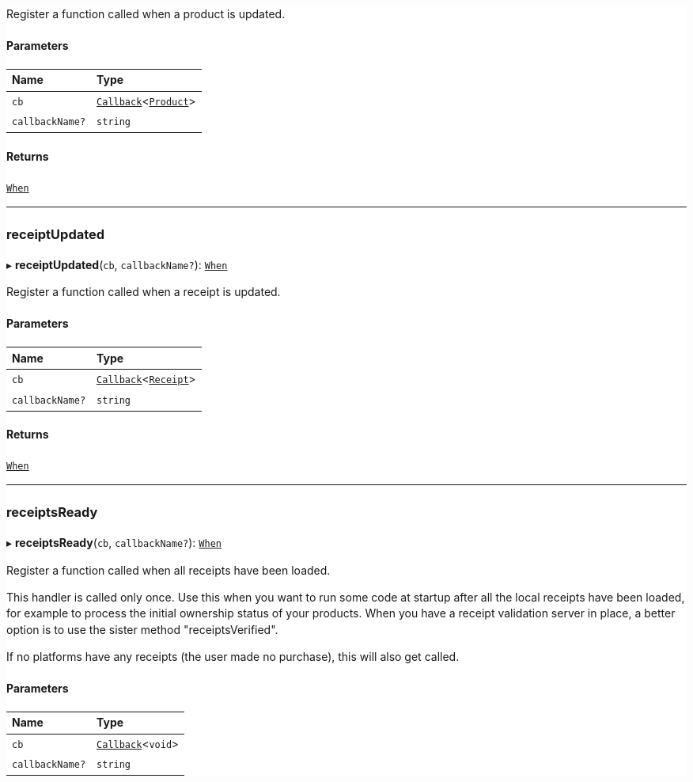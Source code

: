 Register a function called when a product is updated.

#### Parameters

| Name | Type |
| :------ | :------ |
| `cb` | [`Callback`](../modules/CdvPurchase.md#callback)\<[`Product`](../classes/CdvPurchase.Product.md)\> |
| `callbackName?` | `string` |

#### Returns

[`When`](CdvPurchase.When.md)

___

### receiptUpdated

▸ **receiptUpdated**(`cb`, `callbackName?`): [`When`](CdvPurchase.When.md)

Register a function called when a receipt is updated.

#### Parameters

| Name | Type |
| :------ | :------ |
| `cb` | [`Callback`](../modules/CdvPurchase.md#callback)\<[`Receipt`](../classes/CdvPurchase.Receipt.md)\> |
| `callbackName?` | `string` |

#### Returns

[`When`](CdvPurchase.When.md)

___

### receiptsReady

▸ **receiptsReady**(`cb`, `callbackName?`): [`When`](CdvPurchase.When.md)

Register a function called when all receipts have been loaded.

This handler is called only once. Use this when you want to run some code at startup after
all the local receipts have been loaded, for example to process the initial ownership status
of your products. When you have a receipt validation server in place, a better option is to
use the sister method "receiptsVerified".

If no platforms have any receipts (the user made no purchase), this will also get called.

#### Parameters

| Name | Type |
| :------ | :------ |
| `cb` | [`Callback`](../modules/CdvPurchase.md#callback)\<`void`\> |
| `callbackName?` | `string` |
